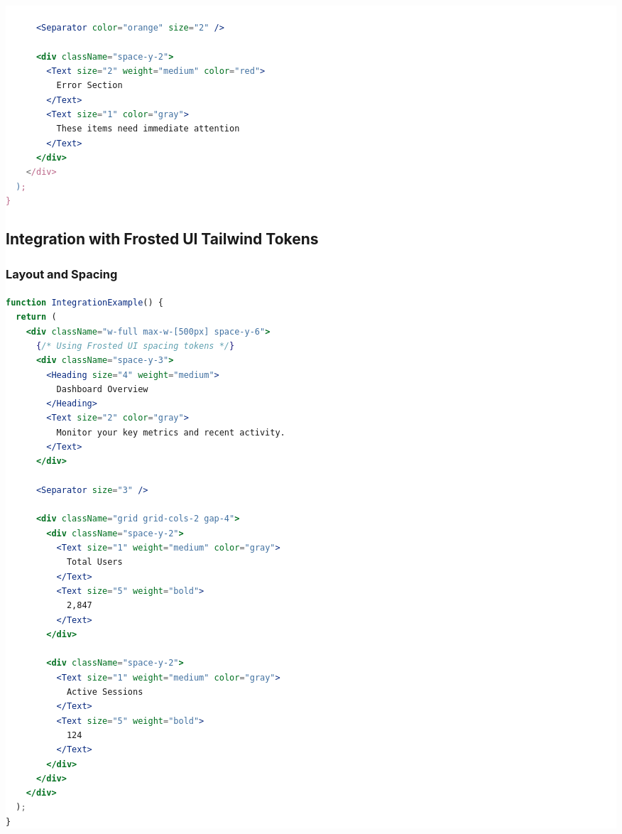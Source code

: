 ```jsx

      <Separator color="orange" size="2" />

      <div className="space-y-2">
        <Text size="2" weight="medium" color="red">
          Error Section
        </Text>
        <Text size="1" color="gray">
          These items need immediate attention
        </Text>
      </div>
    </div>
  );
}
```

## Integration with Frosted UI Tailwind Tokens

### Layout and Spacing

```jsx
function IntegrationExample() {
  return (
    <div className="w-full max-w-[500px] space-y-6">
      {/* Using Frosted UI spacing tokens */}
      <div className="space-y-3">
        <Heading size="4" weight="medium">
          Dashboard Overview
        </Heading>
        <Text size="2" color="gray">
          Monitor your key metrics and recent activity.
        </Text>
      </div>

      <Separator size="3" />

      <div className="grid grid-cols-2 gap-4">
        <div className="space-y-2">
          <Text size="1" weight="medium" color="gray">
            Total Users
          </Text>
          <Text size="5" weight="bold">
            2,847
          </Text>
        </div>

        <div className="space-y-2">
          <Text size="1" weight="medium" color="gray">
            Active Sessions
          </Text>
          <Text size="5" weight="bold">
            124
          </Text>
        </div>
      </div>
    </div>
  );
}
```
